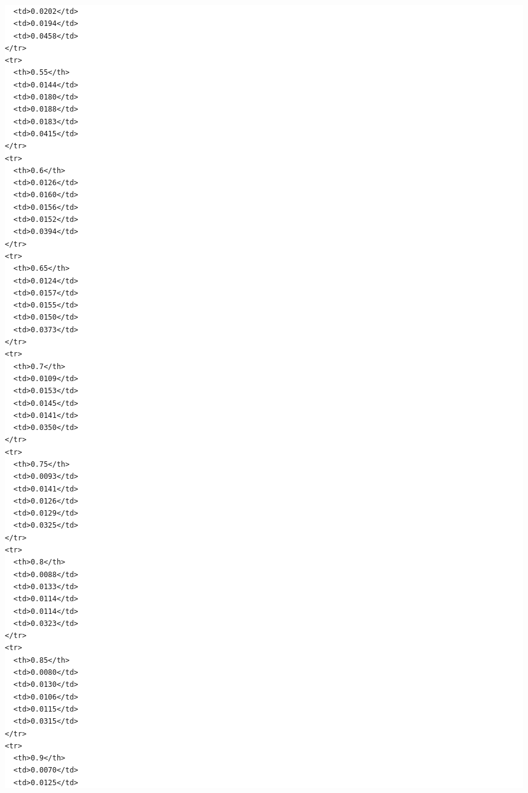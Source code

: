       <td>0.0202</td>
      <td>0.0194</td>
      <td>0.0458</td>
    </tr>
    <tr>
      <th>0.55</th>
      <td>0.0144</td>
      <td>0.0180</td>
      <td>0.0188</td>
      <td>0.0183</td>
      <td>0.0415</td>
    </tr>
    <tr>
      <th>0.6</th>
      <td>0.0126</td>
      <td>0.0160</td>
      <td>0.0156</td>
      <td>0.0152</td>
      <td>0.0394</td>
    </tr>
    <tr>
      <th>0.65</th>
      <td>0.0124</td>
      <td>0.0157</td>
      <td>0.0155</td>
      <td>0.0150</td>
      <td>0.0373</td>
    </tr>
    <tr>
      <th>0.7</th>
      <td>0.0109</td>
      <td>0.0153</td>
      <td>0.0145</td>
      <td>0.0141</td>
      <td>0.0350</td>
    </tr>
    <tr>
      <th>0.75</th>
      <td>0.0093</td>
      <td>0.0141</td>
      <td>0.0126</td>
      <td>0.0129</td>
      <td>0.0325</td>
    </tr>
    <tr>
      <th>0.8</th>
      <td>0.0088</td>
      <td>0.0133</td>
      <td>0.0114</td>
      <td>0.0114</td>
      <td>0.0323</td>
    </tr>
    <tr>
      <th>0.85</th>
      <td>0.0080</td>
      <td>0.0130</td>
      <td>0.0106</td>
      <td>0.0115</td>
      <td>0.0315</td>
    </tr>
    <tr>
      <th>0.9</th>
      <td>0.0070</td>
      <td>0.0125</td>
